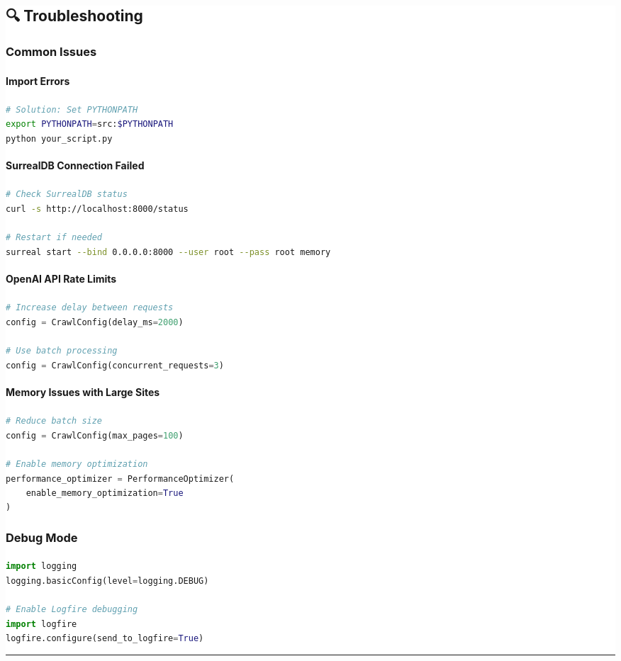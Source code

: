
## 🔍 **Troubleshooting**

### **Common Issues**

#### **Import Errors**
```bash
# Solution: Set PYTHONPATH
export PYTHONPATH=src:$PYTHONPATH
python your_script.py
```

#### **SurrealDB Connection Failed**
```bash
# Check SurrealDB status
curl -s http://localhost:8000/status

# Restart if needed
surreal start --bind 0.0.0.0:8000 --user root --pass root memory
```

#### **OpenAI API Rate Limits**
```python
# Increase delay between requests
config = CrawlConfig(delay_ms=2000)

# Use batch processing
config = CrawlConfig(concurrent_requests=3)
```

#### **Memory Issues with Large Sites**
```python
# Reduce batch size
config = CrawlConfig(max_pages=100)

# Enable memory optimization
performance_optimizer = PerformanceOptimizer(
    enable_memory_optimization=True
)
```

### **Debug Mode**
```python
import logging
logging.basicConfig(level=logging.DEBUG)

# Enable Logfire debugging
import logfire
logfire.configure(send_to_logfire=True)
```

---
